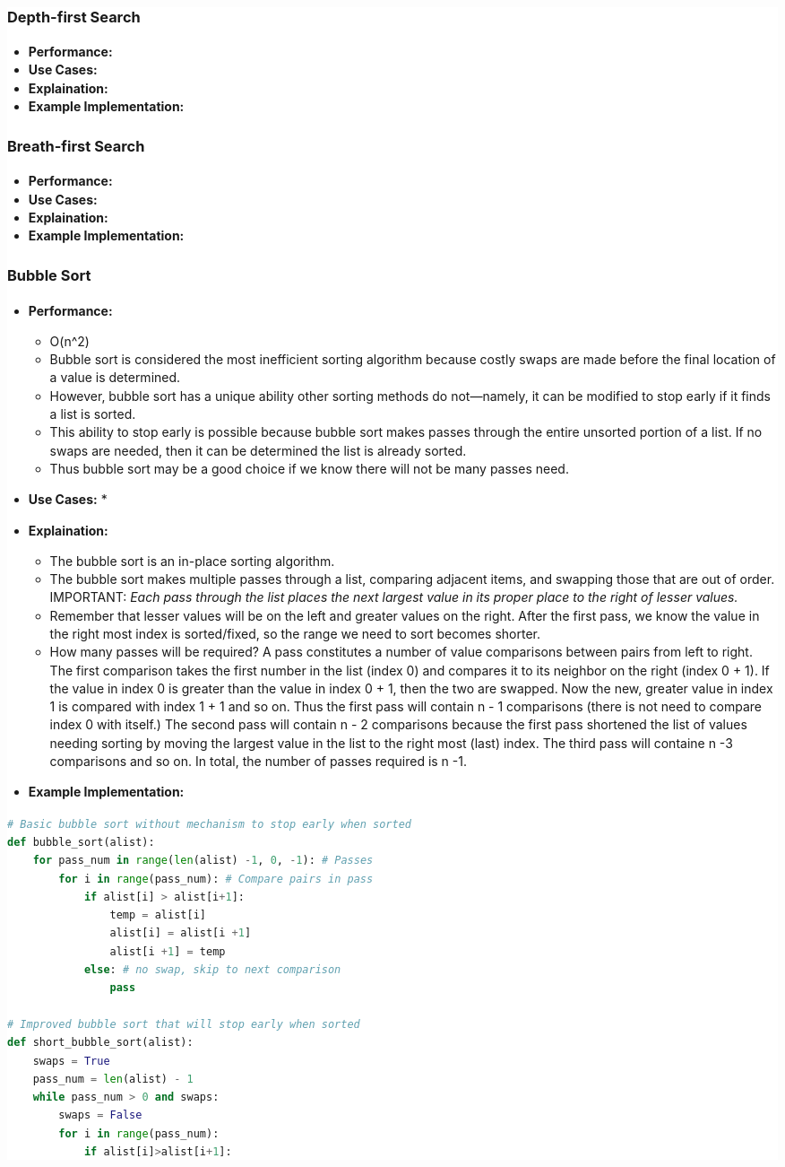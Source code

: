 ### Depth-first Search
* **Performance:**
* **Use Cases:**
* **Explaination:**
* **Example Implementation:**

### Breath-first Search
* **Performance:**
* **Use Cases:**
* **Explaination:**
* **Example Implementation:**

### Bubble Sort
* **Performance:**
	* O(n^2)
	* Bubble sort is considered the most inefficient sorting algorithm because costly swaps are made before the final location of a value is determined.
	* However, bubble sort has a unique ability other sorting methods do not—namely, it can be modified to stop early if it finds a list is sorted.
	* This ability to stop early is possible because bubble sort makes passes through the entire unsorted portion of a list. If no swaps are needed, then it can be determined the list is already sorted.
	* Thus bubble sort may be a good choice if we know there will not be many passes need.
* **Use Cases:**
	*  
* **Explaination:**
	* The bubble sort is an in-place sorting algorithm.
	* The bubble sort makes multiple passes through a list, comparing adjacent items, and swapping those that are out of order. IMPORTANT: _Each pass through the list places the next largest value in its proper place to the right of lesser values._
	* Remember that lesser values will be on the left and greater values on the right. After the first pass, we know the value in the right most index is sorted/fixed, so the range we need to sort becomes shorter.
	* How many passes will be required? A pass constitutes a number of value comparisons between pairs from left to right. The first comparison takes the first number in the list (index 0) and compares it to its neighbor on the right (index 0 + 1). If the value in index 0 is greater than the value in index 0 + 1, then the two are swapped. Now the new, greater value in index 1 is compared with index 1 + 1 and so on. Thus the first pass will contain n - 1 comparisons (there is not need to compare index 0 with itself.) The second pass will contain n - 2  comparisons because the first pass shortened the list of values needing sorting by moving the largest value in the list to the right most (last) index. The third pass will containe n -3 comparisons and so on. In total, the number of passes required is n -1.  

* **Example Implementation:**
```python
# Basic bubble sort without mechanism to stop early when sorted
def bubble_sort(alist):
	for pass_num in range(len(alist) -1, 0, -1): # Passes 
		for i in range(pass_num): # Compare pairs in pass
			if alist[i] > alist[i+1]:
				temp = alist[i]
				alist[i] = alist[i +1]
				alist[i +1] = temp
			else: # no swap, skip to next comparison
				pass

# Improved bubble sort that will stop early when sorted
def short_bubble_sort(alist):
	swaps = True
	pass_num = len(alist) - 1
	while pass_num > 0 and swaps:
		swaps = False
		for i in range(pass_num):
			if alist[i]>alist[i+1]:
```